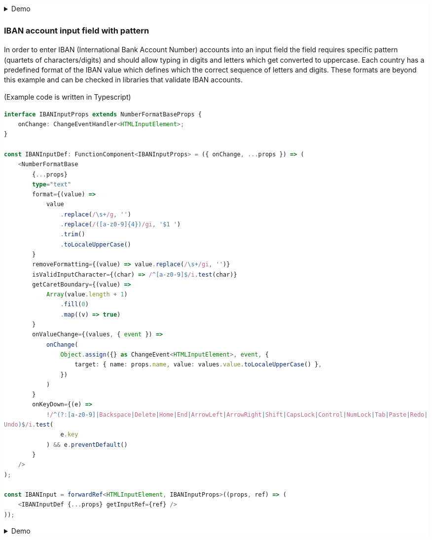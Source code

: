 
<details><summary>
  Demo
  </summary></details>

### IBAN account input field with pattern

In order to enter IBAN (International Bank Account Number) accounts into an input field the field requires specific pattern (quartets of characters/digits) and should allow typing in digits and letters which get converted to uppercase. Each country has a predefined format of the IBAN value which defines which the correct sequence of letters and digits. These formats are  beyond this example and can be checked in libraries that validate IBAN accounts.

(Example code is written in Typescript)

```ts
interface IBANInputProps extends NumberFormatBaseProps {
    onChange: ChangeEventHandler<HTMLInputElement>;
}

const IBANInputDef: FunctionComponent<IBANInputProps> = ({ onChange, ...props }) => (
    <NumberFormatBase
        {...props}
        type="text"
        format={(value) =>
            value
                .replace(/\s+/g, '')
                .replace(/([a-z0-9]{4})/gi, '$1 ')
                .trim()
                .toLocaleUpperCase()
        }
        removeFormatting={(value) => value.replace(/\s+/gi, '')}
        isValidInputCharacter={(char) => /^[a-z0-9]$/i.test(char)}
        getCaretBoundary={(value) =>
            Array(value.length + 1)
                .fill(0)
                .map((v) => true)
        }
        onValueChange={(values, { event }) =>
            onChange(
                Object.assign({} as ChangeEvent<HTMLInputElement>, event, {
                    target: { name: props.name, value: values.value.toLocaleUpperCase() },
                })
            )
        }
        onKeyDown={(e) =>
            !/^(?:[a-z0-9]|Backspace|Delete|Home|End|ArrowLeft|ArrowRight|Shift|CapsLock|Control|NumLock|Tab|Paste|Redo|Undo)$/i.test(
                e.key
            ) && e.preventDefault()
        }
    />
);

const IBANInput = forwardRef<HTMLInputElement, IBANInputProps>((props, ref) => (
    <IBANInputDef {...props} getInputRef={ref} />
));
```

<details><summary>
    Demo
    </summary></details>
